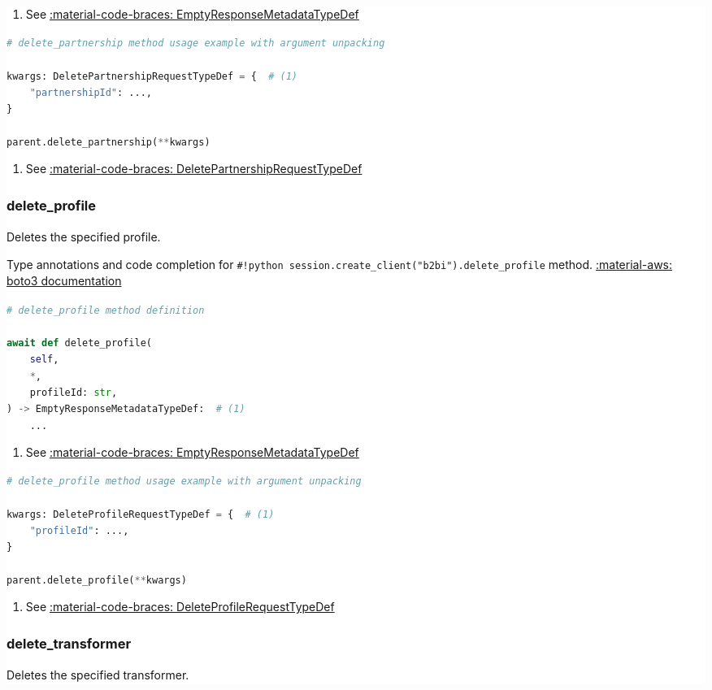 1. See [:material-code-braces: EmptyResponseMetadataTypeDef](./type_defs.md#emptyresponsemetadatatypedef)


```python
# delete_partnership method usage example with argument unpacking

kwargs: DeletePartnershipRequestTypeDef = {  # (1)
    "partnershipId": ...,
}

parent.delete_partnership(**kwargs)
```

1. See [:material-code-braces: DeletePartnershipRequestTypeDef](./type_defs.md#deletepartnershiprequesttypedef)

### delete\_profile

Deletes the specified profile.

Type annotations and code completion for `#!python session.create_client("b2bi").delete_profile` method.
[:material-aws: boto3 documentation](https://boto3.amazonaws.com/v1/documentation/api/latest/reference/services/b2bi/client/delete_profile.html)

```python
# delete_profile method definition

await def delete_profile(
    self,
    *,
    profileId: str,
) -> EmptyResponseMetadataTypeDef:  # (1)
    ...
```

1. See [:material-code-braces: EmptyResponseMetadataTypeDef](./type_defs.md#emptyresponsemetadatatypedef)


```python
# delete_profile method usage example with argument unpacking

kwargs: DeleteProfileRequestTypeDef = {  # (1)
    "profileId": ...,
}

parent.delete_profile(**kwargs)
```

1. See [:material-code-braces: DeleteProfileRequestTypeDef](./type_defs.md#deleteprofilerequesttypedef)

### delete\_transformer

Deletes the specified transformer.
